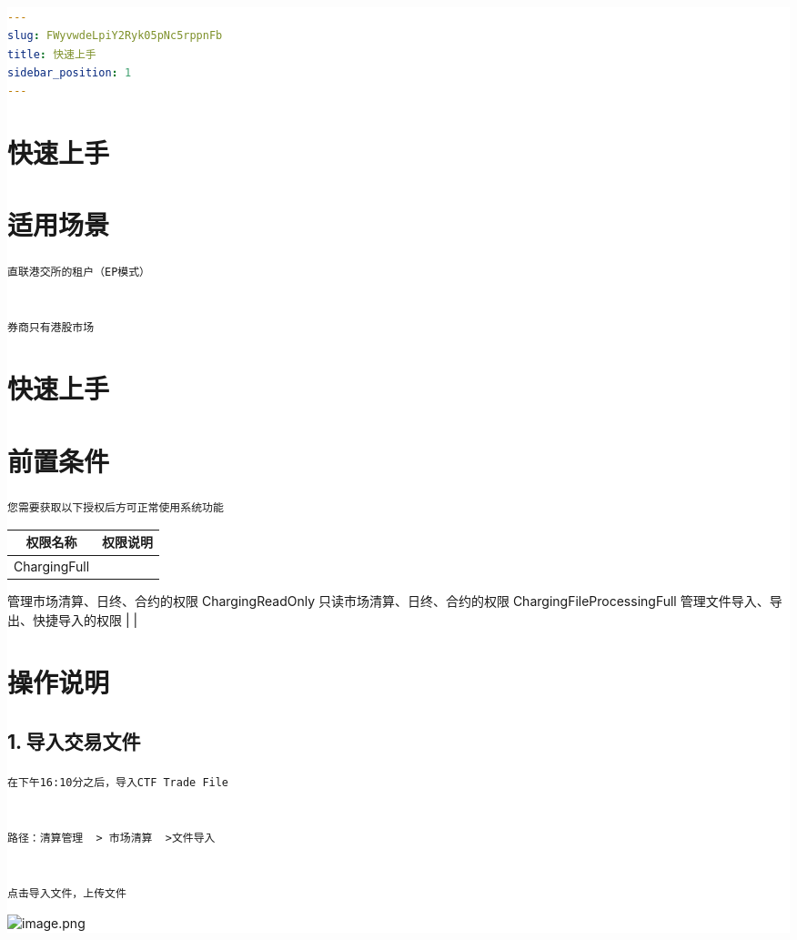 ```yaml
---
slug: FWyvwdeLpiY2Ryk05pNc5rppnFb
title: 快速上手
sidebar_position: 1
---
```



# 快速上手


# 适用场景


    直联港交所的租户（EP模式）


    券商只有港股市场


# 快速上手


# 前置条件


    您需要获取以下授权后方可正常使用系统功能


| 权限名称                                                                                                        | 权限说明 |
| ----------------------------------------------------------------------------------------------------------- | ---- |
| ChargingFull
管理市场清算、日终、合约的权限 ChargingReadOnly
只读市场清算、日终、合约的权限 ChargingFileProcessingFull 
管理文件导入、导出、快捷导入的权限 |      |


# 操作说明 


## 1. 导入交易文件


    在下午16:10分之后，导入CTF Trade File


    路径：清算管理  > 市场清算  >文件导入


    点击导入文件，上传文件


![image.png](/assets/a924814a7814335fc7d917797ad18df6.png)
